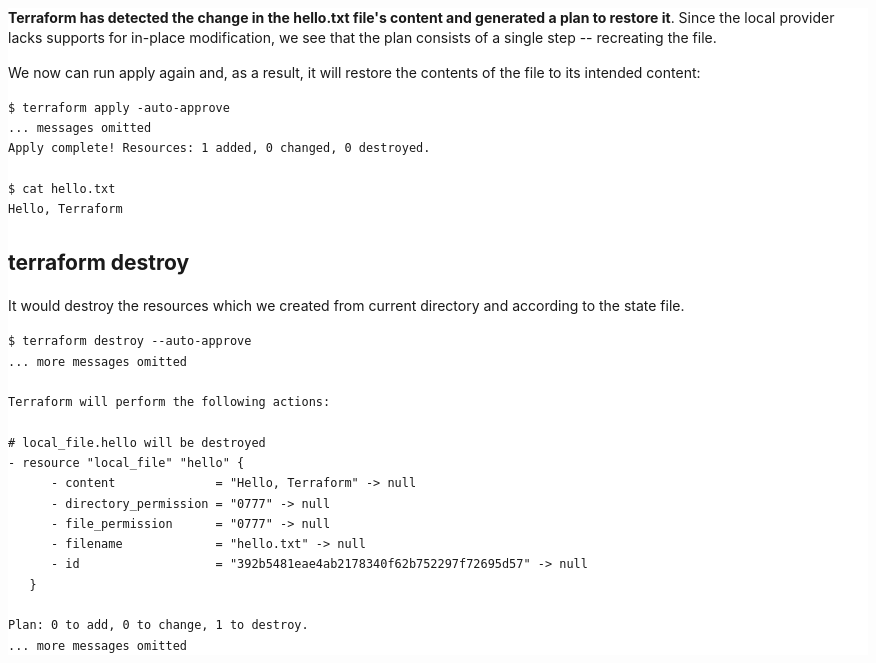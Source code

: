 **Terraform has detected the change in the hello.txt file's content and
generated a plan to restore it**. Since the local provider lacks
supports for in-place modification, we see that the plan consists of a
single step \-- recreating the file.

We now can run apply again and, as a result, it will restore the
contents of the file to its intended content:

``` {.console}
$ terraform apply -auto-approve
... messages omitted
Apply complete! Resources: 1 added, 0 changed, 0 destroyed.

$ cat hello.txt
Hello, Terraform
```

terraform destroy
-----------------

It would destroy the resources which we created from current directory
and according to the state file.

``` {.console}
$ terraform destroy --auto-approve
... more messages omitted

Terraform will perform the following actions:

# local_file.hello will be destroyed
- resource "local_file" "hello" {
      - content              = "Hello, Terraform" -> null
      - directory_permission = "0777" -> null
      - file_permission      = "0777" -> null
      - filename             = "hello.txt" -> null
      - id                   = "392b5481eae4ab2178340f62b752297f72695d57" -> null
   }

Plan: 0 to add, 0 to change, 1 to destroy.
... more messages omitted
```
